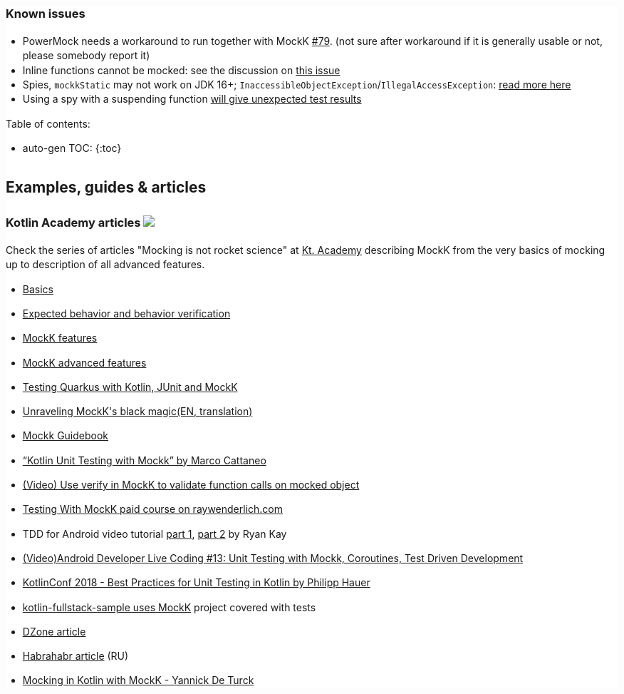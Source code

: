 ### Known issues
 
* PowerMock needs a workaround to run together with MockK [#79](https://github.com/mockk/mockk/issues/79#issuecomment-437646333). (not sure after workaround if it is generally usable or not, please somebody report it)
* Inline functions cannot be mocked: see the discussion on [this issue](https://github.com/mockk/mockk/issues/27)
* Spies, `mockkStatic` may not work on JDK 16+; `InaccessibleObjectException`/`IllegalAccessException`: [read more here](doc/md/jdk16-access-exceptions.md)
* Using a spy with a suspending function [will give unexpected test results](https://github.com/mockk/mockk/issues/554)

Table of contents:

* auto-gen TOC:
{:toc}

## Examples, guides & articles

### Kotlin Academy articles <img src="https://cdn-images-1.medium.com/letterbox/47/47/50/50/1*FUXqI88mttV_kV8aTrKjOg.png?source=logoAvatar-1f9f77b4b3d1---e57b304801ef" width="20px" />

Check the series of articles "Mocking is not rocket science" at [Kt. Academy](https://blog.kotlin-academy.com) describing MockK from the very basics of mocking up to description of all advanced features.

 - [Basics](https://blog.kotlin-academy.com/mocking-is-not-rocket-science-basics-ae55d0aadf2b)
 - [Expected behavior and behavior verification](https://blog.kotlin-academy.com/mocking-is-not-rocket-science-expected-behavior-and-behavior-verification-3862dd0e0f03)
 - [MockK features](https://blog.kotlin-academy.com/mocking-is-not-rocket-science-mockk-features-e5d55d735a98)
 - [MockK advanced features](https://blog.kotlin-academy.com/mocking-is-not-rocket-science-mockk-advanced-features-42277e5983b5)

 - [Testing Quarkus with Kotlin, JUnit and MockK](https://www.novatec-gmbh.de/en/blog/testing-quarkus-with-kotlin-junit-and-mockk/)
 - [Unraveling MockK's black magic(EN, translation)](https://chao2zhang.medium.com/unraveling-mockks-black-magic-e725c61ed9dd)
 - [Mockk Guidebook](https://notwoods.github.io/mockk-guidebook/)
 - [“Kotlin Unit Testing with Mockk” by Marco Cattaneo](https://link.medium.com/ObtQ4eBfg5) 
 - [(Video) Use verify in MockK to validate function calls on mocked object](https://www.youtube.com/watch?v=J7_4WrImJPk)
 - [Testing With MockK paid course on raywenderlich.com](https://www.raywenderlich.com/5443751-testing-with-mockk)
 - TDD for Android video tutorial [part 1](https://www.youtube.com/watch?v=60KFJTb_HwU), [part 2](https://www.youtube.com/watch?v=32pnzGirvgM) by Ryan Kay    
 - [(Video)Android Developer Live Coding #13: Unit Testing with Mockk, Coroutines, Test Driven Development](https://www.youtube.com/watch?v=h8_LZn1DFDI)
 - [KotlinConf 2018 - Best Practices for Unit Testing in Kotlin by Philipp Hauer](https://www.youtube.com/watch?v=RX_g65J14H0&feature=youtu.be&t=940)
 - [kotlin-fullstack-sample uses MockK](https://github.com/Kotlin/kotlin-fullstack-sample/pull/28/files#diff-eade18fbfd0abfb6338dbfa647b3215dR17) project covered with tests
 - [DZone article](https://dzone.com/articles/new-mocking-tool-for-kotlin-an-alternative-to-java)
 - [Habrahabr article](https://habrahabr.ru/post/341202/) (RU)
 - [Mocking in Kotlin with MockK - Yannick De Turck](https://ordina-jworks.github.io/testing/2018/02/05/Writing-tests-in-Kotlin-with-MockK.html)
 